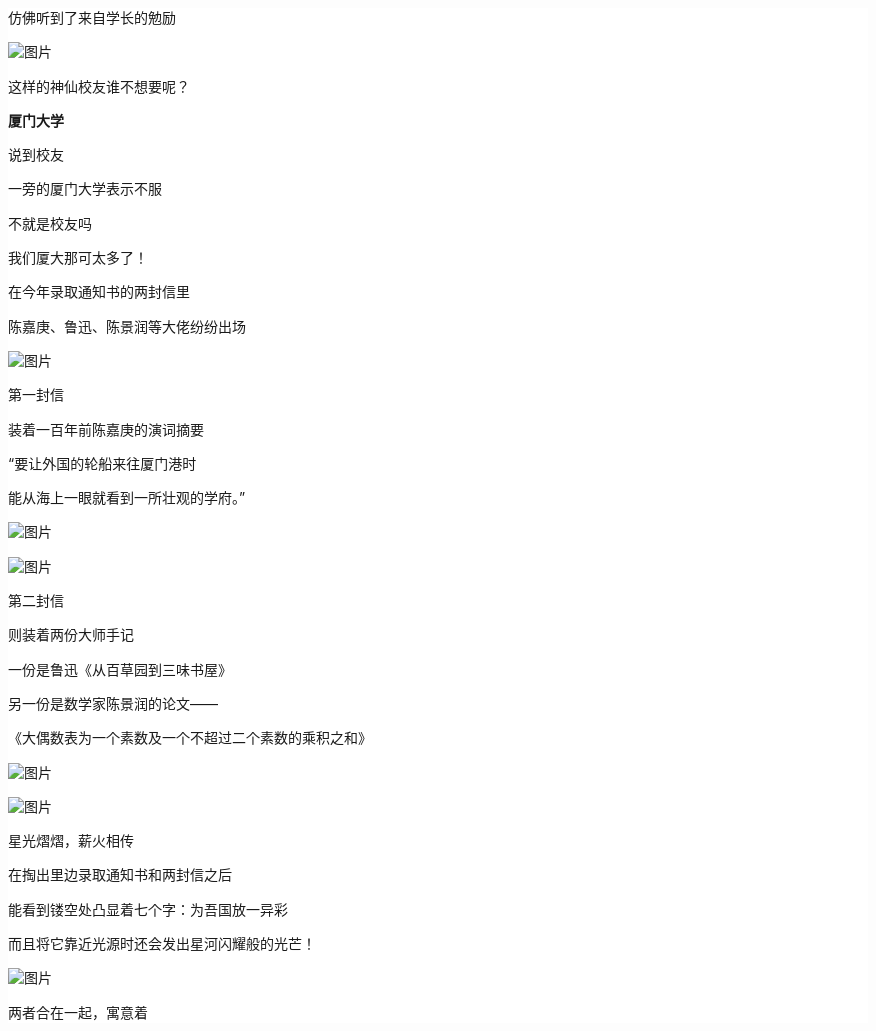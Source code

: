 仿佛听到了来自学长的勉励

![图片](https://mmbiz.qpic.cn/mmbiz_jpg/GG3EIDr622GMiagiaicKFm3CFj5WW3A0XrGFdC1uuQDNZMGRSUKavFHESnVDicicwBr7sfuMvmsEcH0qK3Tdf6IfnEg/640?wx_fmt=jpeg)

这样的神仙校友谁不想要呢？

**厦门大学**

说到校友

一旁的厦门大学表示不服

不就是校友吗

我们厦大那可太多了！

在今年录取通知书的两封信里

陈嘉庚、鲁迅、陈景润等大佬纷纷出场

![图片](https://mmbiz.qpic.cn/mmbiz_jpg/GG3EIDr622GMiagiaicKFm3CFj5WW3A0XrG1rvKzWaw19DOs9dWF09RrBoZVuv5TEPmQXdPLZicxs9lkBofRGsAh8g/640?wx_fmt=jpeg)

第一封信

装着一百年前陈嘉庚的演词摘要

“要让外国的轮船来往厦门港时

能从海上一眼就看到一所壮观的学府。”

![图片](https://mmbiz.qpic.cn/mmbiz_jpg/GG3EIDr622GMiagiaicKFm3CFj5WW3A0XrGRnBVbqZ8mibC1ETYBzYgZFurhceM1AQxrsAJWUvkyYtEyJmRXUl6mCw/640?wx_fmt=jpeg)

![图片](https://mmbiz.qpic.cn/mmbiz_jpg/GG3EIDr622GMiagiaicKFm3CFj5WW3A0XrGcQ5U3Sz33n3iclLRjwnShxC1UsJhJPrfgYicJ8eDGc5xU1M2D6HclHuw/640?wx_fmt=jpeg)

第二封信

则装着两份大师手记

一份是鲁迅《从百草园到三味书屋》

另一份是数学家陈景润的论文——

《大偶数表为一个素数及一个不超过二个素数的乘积之和》

![图片](https://mmbiz.qpic.cn/mmbiz_jpg/GG3EIDr622GMiagiaicKFm3CFj5WW3A0XrGa2O3g9I41QmcFQOflJ7fIC7HDBueBBAbBC0GsyEwvkLRkL7akebxew/640?wx_fmt=jpeg)

![图片](https://mmbiz.qpic.cn/mmbiz_jpg/GG3EIDr622GMiagiaicKFm3CFj5WW3A0XrGM8lDIPBOooia5vYTmFlfT7lrWjVYiahJL1viagK0orqnt8brRE8VzUOTw/640?wx_fmt=jpeg)

星光熠熠，薪火相传

在掏出里边录取通知书和两封信之后

能看到镂空处凸显着七个字：为吾国放一异彩

而且将它靠近光源时还会发出星河闪耀般的光芒！

![图片](https://mmbiz.qpic.cn/mmbiz_jpg/GG3EIDr622GMiagiaicKFm3CFj5WW3A0XrGrYQkEBbSBVAR0GibiasQ9srAznibuTUOa9nOzC9aNUR2riaEe3iaAtKF6TQ/640?wx_fmt=jpeg)

两者合在一起，寓意着
